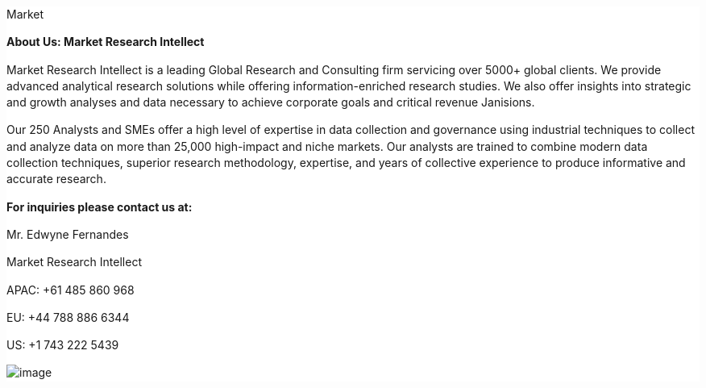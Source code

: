 Market</a></span></p><p><strong><span class="font-[700]">About Us: Market Research Intellect</span></strong></p><p><span class="">Market Research Intellect is a leading Global Research and Consulting firm servicing over 5000+ global clients. We provide advanced analytical research solutions while offering information-enriched research studies.&nbsp;</span>We also offer insights into strategic and growth analyses and data necessary to achieve corporate goals and critical revenue Janisions.</p><p><span class="">Our 250 Analysts and SMEs offer a high level of expertise in data collection and governance using industrial techniques to collect and analyze data on more than 25,000 high-impact and niche markets. Our analysts are trained to combine modern data collection techniques, superior research methodology, expertise, and years of collective experience to produce informative and accurate research.</span></p><p><strong>For inquiries please contact us at:</strong></p><p>Mr. Edwyne Fernandes</p><p>Market Research Intellect</p><p>APAC: +61 485 860 968</p><p>EU: +44 788 886 6344</p><p>US: +1 743 222 5439</p>
![image](https://github.com/user-attachments/assets/c5608603-38bd-4418-89e3-8837779b8e1a)
